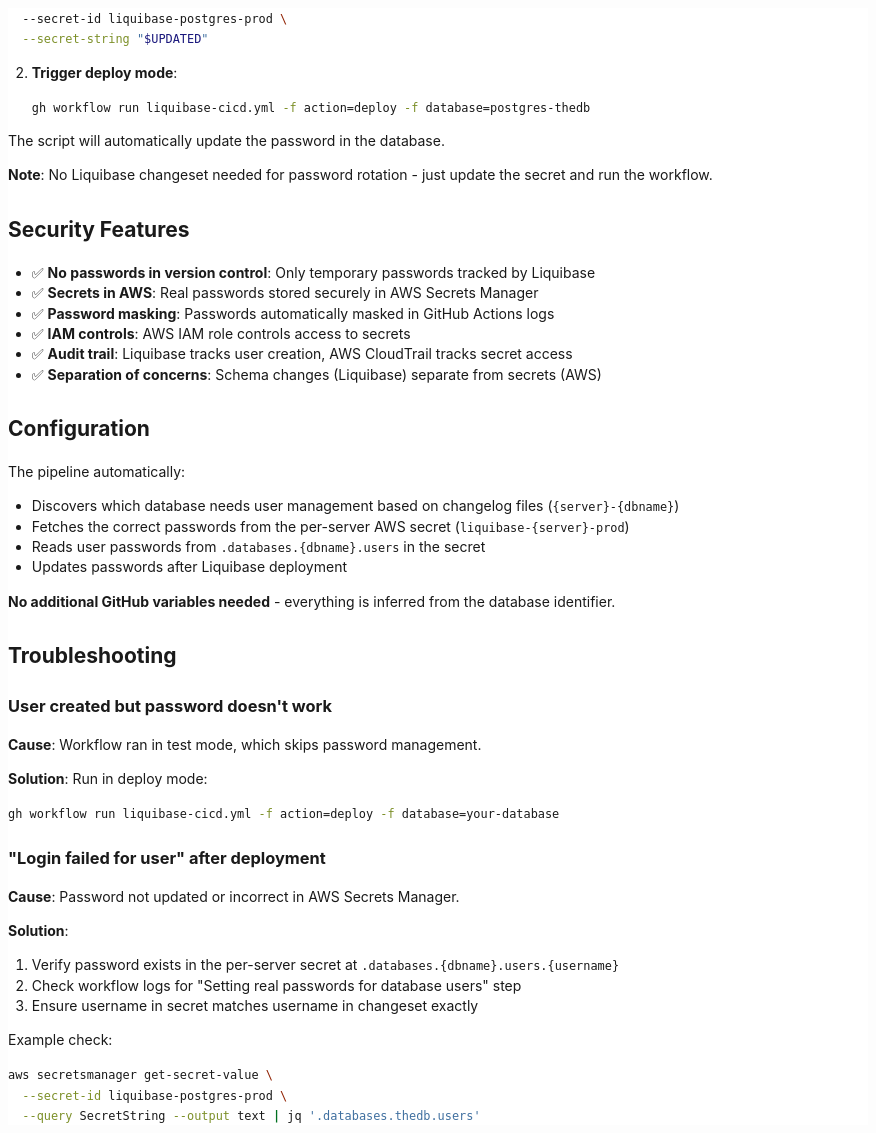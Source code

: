    ```bash
     --secret-id liquibase-postgres-prod \
     --secret-string "$UPDATED"
   ```

2. **Trigger deploy mode**:
   ```bash
   gh workflow run liquibase-cicd.yml -f action=deploy -f database=postgres-thedb
   ```

The script will automatically update the password in the database.

**Note**: No Liquibase changeset needed for password rotation - just update the secret and run the workflow.

## Security Features

- ✅ **No passwords in version control**: Only temporary passwords tracked by Liquibase
- ✅ **Secrets in AWS**: Real passwords stored securely in AWS Secrets Manager
- ✅ **Password masking**: Passwords automatically masked in GitHub Actions logs
- ✅ **IAM controls**: AWS IAM role controls access to secrets
- ✅ **Audit trail**: Liquibase tracks user creation, AWS CloudTrail tracks secret access
- ✅ **Separation of concerns**: Schema changes (Liquibase) separate from secrets (AWS)

## Configuration

The pipeline automatically:
- Discovers which database needs user management based on changelog files (`{server}-{dbname}`)
- Fetches the correct passwords from the per-server AWS secret (`liquibase-{server}-prod`)
- Reads user passwords from `.databases.{dbname}.users` in the secret
- Updates passwords after Liquibase deployment

**No additional GitHub variables needed** - everything is inferred from the database identifier.

## Troubleshooting

### User created but password doesn't work

**Cause**: Workflow ran in test mode, which skips password management.

**Solution**: Run in deploy mode:
```bash
gh workflow run liquibase-cicd.yml -f action=deploy -f database=your-database
```

### "Login failed for user" after deployment

**Cause**: Password not updated or incorrect in AWS Secrets Manager.

**Solution**:
1. Verify password exists in the per-server secret at `.databases.{dbname}.users.{username}`
2. Check workflow logs for "Setting real passwords for database users" step
3. Ensure username in secret matches username in changeset exactly

Example check:
```bash
aws secretsmanager get-secret-value \
  --secret-id liquibase-postgres-prod \
  --query SecretString --output text | jq '.databases.thedb.users'
```
